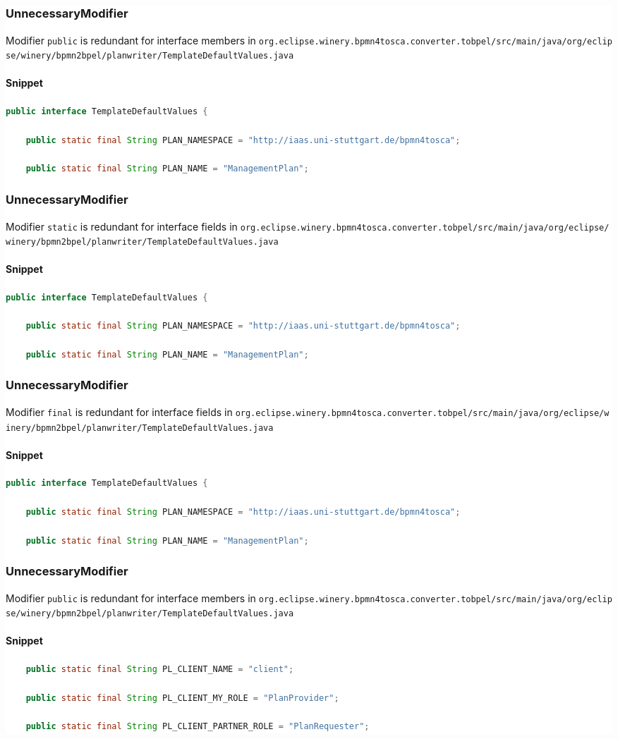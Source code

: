 ### UnnecessaryModifier
Modifier `public` is redundant for interface members
in `org.eclipse.winery.bpmn4tosca.converter.tobpel/src/main/java/org/eclipse/winery/bpmn2bpel/planwriter/TemplateDefaultValues.java`
#### Snippet
```java
public interface TemplateDefaultValues {

	public static final String PLAN_NAMESPACE = "http://iaas.uni-stuttgart.de/bpmn4tosca";

	public static final String PLAN_NAME = "ManagementPlan";
```

### UnnecessaryModifier
Modifier `static` is redundant for interface fields
in `org.eclipse.winery.bpmn4tosca.converter.tobpel/src/main/java/org/eclipse/winery/bpmn2bpel/planwriter/TemplateDefaultValues.java`
#### Snippet
```java
public interface TemplateDefaultValues {

	public static final String PLAN_NAMESPACE = "http://iaas.uni-stuttgart.de/bpmn4tosca";

	public static final String PLAN_NAME = "ManagementPlan";
```

### UnnecessaryModifier
Modifier `final` is redundant for interface fields
in `org.eclipse.winery.bpmn4tosca.converter.tobpel/src/main/java/org/eclipse/winery/bpmn2bpel/planwriter/TemplateDefaultValues.java`
#### Snippet
```java
public interface TemplateDefaultValues {

	public static final String PLAN_NAMESPACE = "http://iaas.uni-stuttgart.de/bpmn4tosca";

	public static final String PLAN_NAME = "ManagementPlan";
```

### UnnecessaryModifier
Modifier `public` is redundant for interface members
in `org.eclipse.winery.bpmn4tosca.converter.tobpel/src/main/java/org/eclipse/winery/bpmn2bpel/planwriter/TemplateDefaultValues.java`
#### Snippet
```java
	public static final String PL_CLIENT_NAME = "client";

	public static final String PL_CLIENT_MY_ROLE = "PlanProvider";

	public static final String PL_CLIENT_PARTNER_ROLE = "PlanRequester";
```
